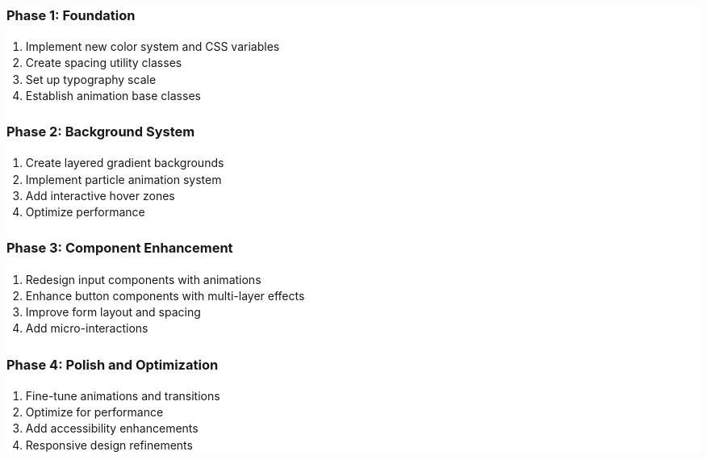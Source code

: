 ### Phase 1: Foundation
1. Implement new color system and CSS variables
2. Create spacing utility classes
3. Set up typography scale
4. Establish animation base classes

### Phase 2: Background System
1. Create layered gradient backgrounds
2. Implement particle animation system
3. Add interactive hover zones
4. Optimize performance

### Phase 3: Component Enhancement
1. Redesign input components with animations
2. Enhance button components with multi-layer effects
3. Improve form layout and spacing
4. Add micro-interactions

### Phase 4: Polish and Optimization
1. Fine-tune animations and transitions
2. Optimize for performance
3. Add accessibility enhancements
4. Responsive design refinements